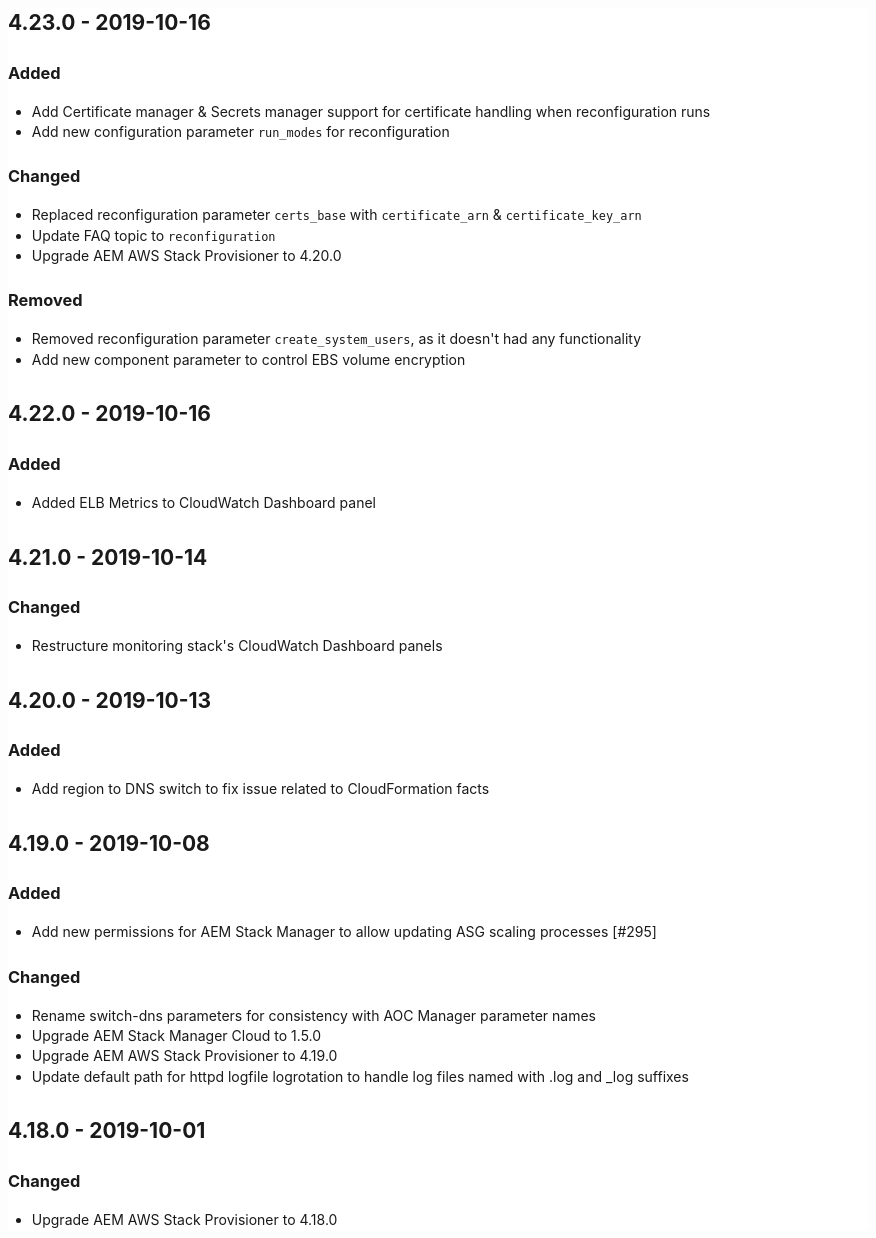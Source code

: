 ## 4.23.0 - 2019-10-16
### Added
- Add Certificate manager & Secrets manager support for certificate handling when reconfiguration runs
- Add new configuration parameter `run_modes` for reconfiguration

### Changed
- Replaced reconfiguration parameter `certs_base` with `certificate_arn` & `certificate_key_arn`
- Update FAQ topic to `reconfiguration`
- Upgrade AEM AWS Stack Provisioner to 4.20.0

### Removed
- Removed reconfiguration parameter `create_system_users`, as it doesn't had any functionality
- Add new component parameter to control EBS volume encryption

## 4.22.0 - 2019-10-16
### Added
- Added ELB Metrics to CloudWatch Dashboard panel

## 4.21.0 - 2019-10-14
### Changed
- Restructure monitoring stack's CloudWatch Dashboard panels

## 4.20.0 - 2019-10-13
### Added
- Add region to DNS switch to fix issue related to CloudFormation facts

## 4.19.0 - 2019-10-08
### Added
- Add new permissions for AEM Stack Manager to allow updating ASG scaling processes [#295]

### Changed
- Rename switch-dns parameters for consistency with AOC Manager parameter names
- Upgrade AEM Stack Manager Cloud to 1.5.0
- Upgrade AEM AWS Stack Provisioner to 4.19.0
- Update default path for httpd logfile logrotation to handle log files named with .log and _log suffixes

## 4.18.0 - 2019-10-01
### Changed
- Upgrade AEM AWS Stack Provisioner to 4.18.0
